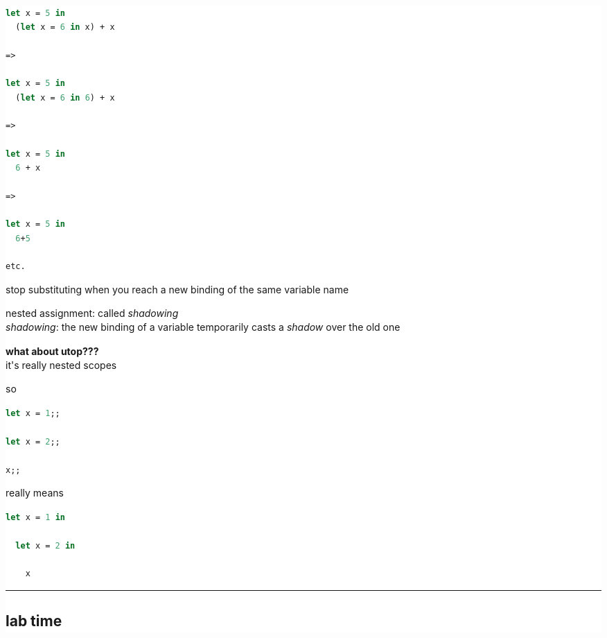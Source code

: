 
```ocaml
let x = 5 in
  (let x = 6 in x) + x

=> 

let x = 5 in
  (let x = 6 in 6) + x

=>

let x = 5 in
  6 + x

=>

let x = 5 in
  6+5

etc.
```



stop substituting when you reach a new binding of the same variable name

nested assignment: called *shadowing*  
*shadowing*: the new binding of a variable temporarily casts a *shadow* over the old one



**what about utop???**  
it's really nested scopes

so 

```ocaml
let x = 1;;

let x = 2;;

x;;
```


really means

```ocaml
let x = 1 in

  let x = 2 in 

    x
```

---

## lab time

